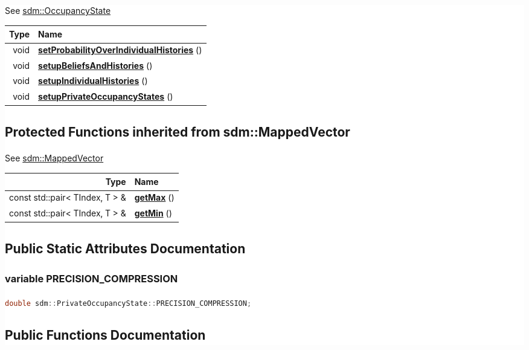 See [sdm::OccupancyState](classsdm_1_1OccupancyState.md)

| Type | Name |
| ---: | :--- |
|  void | [**setProbabilityOverIndividualHistories**](classsdm_1_1OccupancyState.md#function-setprobabilityoverindividualhistories) () <br> |
|  void | [**setupBeliefsAndHistories**](classsdm_1_1OccupancyState.md#function-setupbeliefsandhistories) () <br> |
|  void | [**setupIndividualHistories**](classsdm_1_1OccupancyState.md#function-setupindividualhistories) () <br> |
|  void | [**setupPrivateOccupancyStates**](classsdm_1_1OccupancyState.md#function-setupprivateoccupancystates) () <br> |















## Protected Functions inherited from sdm::MappedVector

See [sdm::MappedVector](classsdm_1_1MappedVector.md)

| Type | Name |
| ---: | :--- |
|  const std::pair&lt; TIndex, T &gt; & | [**getMax**](classsdm_1_1MappedVector.md#function-getmax) () <br> |
|  const std::pair&lt; TIndex, T &gt; & | [**getMin**](classsdm_1_1MappedVector.md#function-getmin) () <br> |




















## Public Static Attributes Documentation


### variable PRECISION\_COMPRESSION 


```cpp
double sdm::PrivateOccupancyState::PRECISION_COMPRESSION;
```


## Public Functions Documentation
